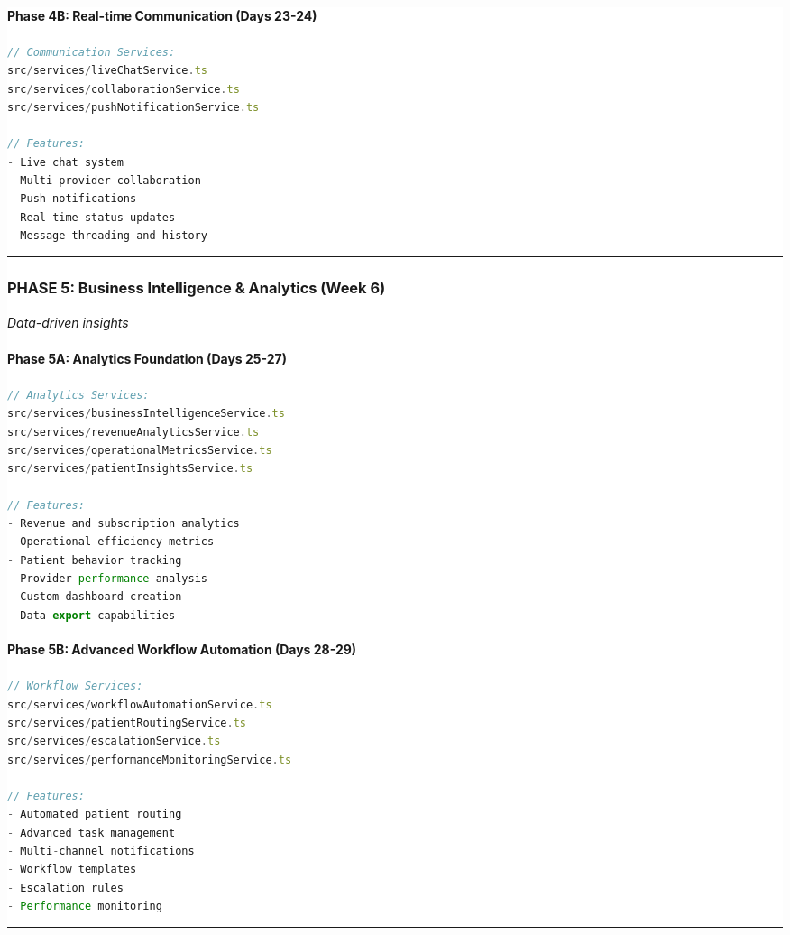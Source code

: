 #### **Phase 4B: Real-time Communication (Days 23-24)**
```typescript
// Communication Services:
src/services/liveChatService.ts
src/services/collaborationService.ts
src/services/pushNotificationService.ts

// Features:
- Live chat system
- Multi-provider collaboration
- Push notifications
- Real-time status updates
- Message threading and history
```

---

### **PHASE 5: Business Intelligence & Analytics (Week 6)**
*Data-driven insights*

#### **Phase 5A: Analytics Foundation (Days 25-27)**
```typescript
// Analytics Services:
src/services/businessIntelligenceService.ts
src/services/revenueAnalyticsService.ts
src/services/operationalMetricsService.ts
src/services/patientInsightsService.ts

// Features:
- Revenue and subscription analytics
- Operational efficiency metrics
- Patient behavior tracking
- Provider performance analysis
- Custom dashboard creation
- Data export capabilities
```

#### **Phase 5B: Advanced Workflow Automation (Days 28-29)**
```typescript
// Workflow Services:
src/services/workflowAutomationService.ts
src/services/patientRoutingService.ts
src/services/escalationService.ts
src/services/performanceMonitoringService.ts

// Features:
- Automated patient routing
- Advanced task management
- Multi-channel notifications
- Workflow templates
- Escalation rules
- Performance monitoring
```

---
